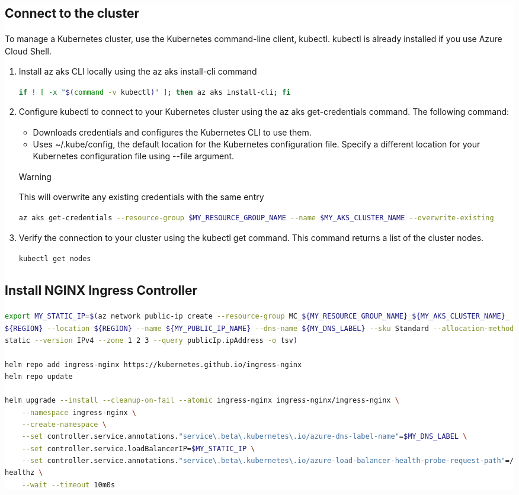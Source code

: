 ## Connect to the cluster

To manage a Kubernetes cluster, use the Kubernetes command-line client, kubectl. kubectl is already installed if you use Azure Cloud Shell.

1. Install az aks CLI locally using the az aks install-cli command

    ```bash
    if ! [ -x "$(command -v kubectl)" ]; then az aks install-cli; fi
    ```

2. Configure kubectl to connect to your Kubernetes cluster using the az aks get-credentials command. The following command:

    - Downloads credentials and configures the Kubernetes CLI to use them.
    - Uses ~/.kube/config, the default location for the Kubernetes configuration file. Specify a different location for your Kubernetes configuration file using --file argument.

    > [!WARNING]
    > This will overwrite any existing credentials with the same entry

    ```bash
    az aks get-credentials --resource-group $MY_RESOURCE_GROUP_NAME --name $MY_AKS_CLUSTER_NAME --overwrite-existing
    ```

3. Verify the connection to your cluster using the kubectl get command. This command returns a list of the cluster nodes.

    ```bash
    kubectl get nodes
    ```

## Install NGINX Ingress Controller

```bash
export MY_STATIC_IP=$(az network public-ip create --resource-group MC_${MY_RESOURCE_GROUP_NAME}_${MY_AKS_CLUSTER_NAME}_${REGION} --location ${REGION} --name ${MY_PUBLIC_IP_NAME} --dns-name ${MY_DNS_LABEL} --sku Standard --allocation-method static --version IPv4 --zone 1 2 3 --query publicIp.ipAddress -o tsv)

helm repo add ingress-nginx https://kubernetes.github.io/ingress-nginx
helm repo update

helm upgrade --install --cleanup-on-fail --atomic ingress-nginx ingress-nginx/ingress-nginx \
    --namespace ingress-nginx \
    --create-namespace \
    --set controller.service.annotations."service\.beta\.kubernetes\.io/azure-dns-label-name"=$MY_DNS_LABEL \
    --set controller.service.loadBalancerIP=$MY_STATIC_IP \
    --set controller.service.annotations."service\.beta\.kubernetes\.io/azure-load-balancer-health-probe-request-path"=/healthz \
    --wait --timeout 10m0s
```
